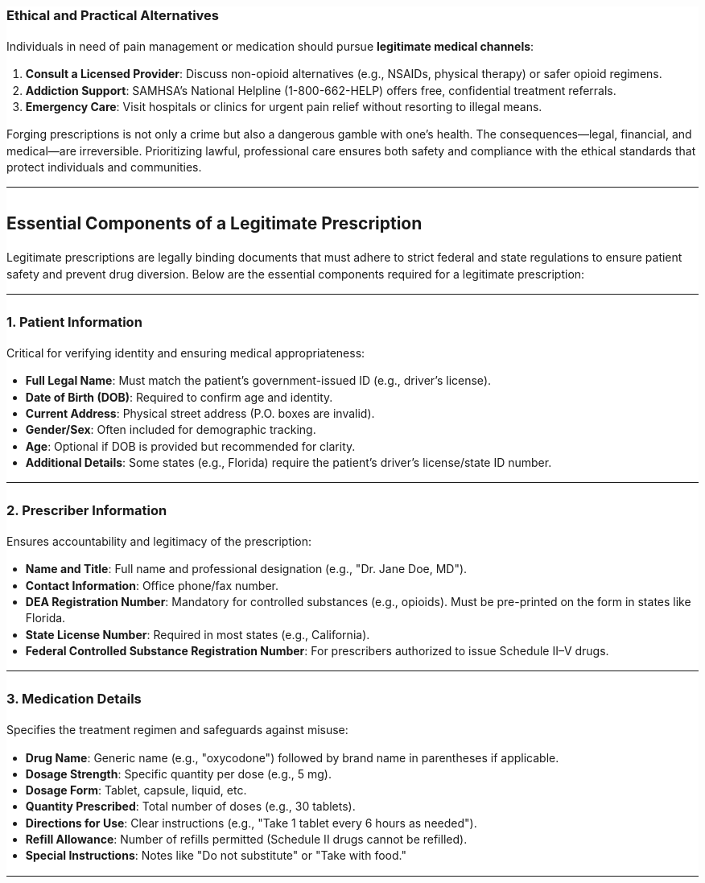### Ethical and Practical Alternatives  
Individuals in need of pain management or medication should pursue **legitimate medical channels**:  
1. **Consult a Licensed Provider**: Discuss non-opioid alternatives (e.g., NSAIDs, physical therapy) or safer opioid regimens.  
2. **Addiction Support**: SAMHSA’s National Helpline (1-800-662-HELP) offers free, confidential treatment referrals.  
3. **Emergency Care**: Visit hospitals or clinics for urgent pain relief without resorting to illegal means.  

Forging prescriptions is not only a crime but also a dangerous gamble with one’s health. The consequences—legal, financial, and medical—are irreversible. Prioritizing lawful, professional care ensures both safety and compliance with the ethical standards that protect individuals and communities.  

---

## Essential Components of a Legitimate Prescription  

Legitimate prescriptions are legally binding documents that must adhere to strict federal and state regulations to ensure patient safety and prevent drug diversion. Below are the essential components required for a legitimate prescription:  

---

### 1. **Patient Information**  
Critical for verifying identity and ensuring medical appropriateness:  
- **Full Legal Name**: Must match the patient’s government-issued ID (e.g., driver’s license).  
- **Date of Birth (DOB)**: Required to confirm age and identity.  
- **Current Address**: Physical street address (P.O. boxes are invalid).  
- **Gender/Sex**: Often included for demographic tracking.  
- **Age**: Optional if DOB is provided but recommended for clarity.  
- **Additional Details**: Some states (e.g., Florida) require the patient’s driver’s license/state ID number.  

---

### 2. **Prescriber Information**  
Ensures accountability and legitimacy of the prescription:  
- **Name and Title**: Full name and professional designation (e.g., "Dr. Jane Doe, MD").  
- **Contact Information**: Office phone/fax number.  
- **DEA Registration Number**: Mandatory for controlled substances (e.g., opioids). Must be pre-printed on the form in states like Florida.  
- **State License Number**: Required in most states (e.g., California).  
- **Federal Controlled Substance Registration Number**: For prescribers authorized to issue Schedule II–V drugs.  

---

### 3. **Medication Details**  
Specifies the treatment regimen and safeguards against misuse:  
- **Drug Name**: Generic name (e.g., "oxycodone") followed by brand name in parentheses if applicable.  
- **Dosage Strength**: Specific quantity per dose (e.g., 5 mg).  
- **Dosage Form**: Tablet, capsule, liquid, etc.  
- **Quantity Prescribed**: Total number of doses (e.g., 30 tablets).  
- **Directions for Use**: Clear instructions (e.g., "Take 1 tablet every 6 hours as needed").  
- **Refill Allowance**: Number of refills permitted (Schedule II drugs cannot be refilled).  
- **Special Instructions**: Notes like "Do not substitute" or "Take with food."  

---